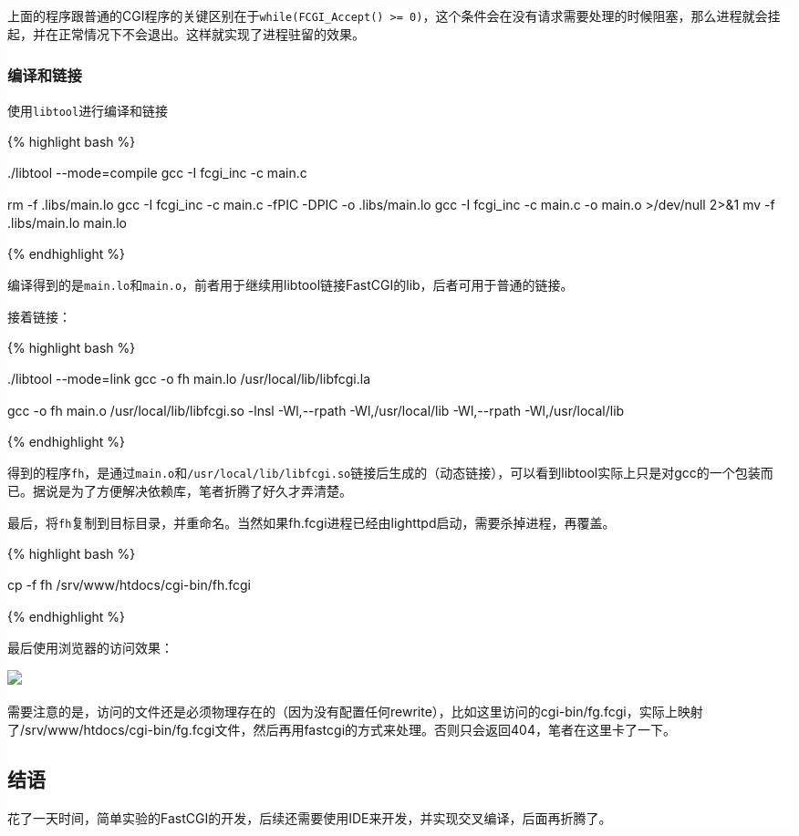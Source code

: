 上面的程序跟普通的CGI程序的关键区别在于`while(FCGI_Accept() >= 0)`，这个条件会在没有请求需要处理的时候阻塞，那么进程就会挂起，并在正常情况下不会退出。这样就实现了进程驻留的效果。


### 编译和链接

使用`libtool`进行编译和链接

{% highlight bash %}

./libtool --mode=compile gcc -I fcgi_inc -c main.c

rm -f .libs/main.lo
gcc -I fcgi_inc -c main.c  -fPIC -DPIC -o .libs/main.lo
gcc -I fcgi_inc -c main.c -o main.o >/dev/null 2>&1
mv -f .libs/main.lo main.lo

{% endhighlight %}

编译得到的是`main.lo`和`main.o`，前者用于继续用libtool链接FastCGI的lib，后者可用于普通的链接。

接着链接：

{% highlight bash %}

./libtool --mode=link gcc -o fh main.lo /usr/local/lib/libfcgi.la

gcc -o fh main.o  /usr/local/lib/libfcgi.so -lnsl  -Wl,--rpath -Wl,/usr/local/lib -Wl,--rpath -Wl,/usr/local/lib

{% endhighlight %}

得到的程序`fh`，是通过`main.o`和`/usr/local/lib/libfcgi.so`链接后生成的（动态链接），可以看到libtool实际上只是对gcc的一个包装而已。据说是为了方便解决依赖库，笔者折腾了好久才弄清楚。


最后，将`fh`复制到目标目录，并重命名。当然如果fh.fcgi进程已经由lighttpd启动，需要杀掉进程，再覆盖。

{% highlight bash %}

cp -f fh /srv/www/htdocs/cgi-bin/fh.fcgi

{% endhighlight %}

最后使用浏览器的访问效果：


![](http://pchou.qiniudn.com/fcgi-dev-introduction-02.png)

需要注意的是，访问的文件还是必须物理存在的（因为没有配置任何rewrite），比如这里访问的cgi-bin/fg.fcgi，实际上映射了/srv/www/htdocs/cgi-bin/fg.fcgi文件，然后再用fastcgi的方式来处理。否则只会返回404，笔者在这里卡了一下。

## 结语

花了一天时间，简单实验的FastCGI的开发，后续还需要使用IDE来开发，并实现交叉编译，后面再折腾了。


